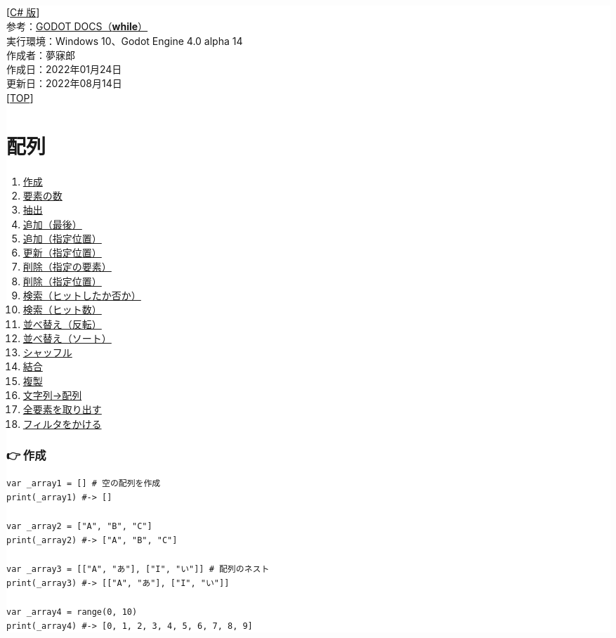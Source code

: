 [[C# 版](https://github.com/mubirou/HelloWorld/blob/master/languages/C%23Godot/C%23Godot_reference.md#while-%E6%96%87)]  
参考：[GODOT DOCS（**while**）](https://docs.godotengine.org/en/latest/tutorials/scripting/gdscript/gdscript_basics.html?highlight=%22in%20range%22#while)  
実行環境：Windows 10、Godot Engine 4.0 alpha 14  
作成者：夢寐郎  
作成日：2022年01月24日  
更新日：2022年08月14日  
[[TOP](#TOP)]


<a name="配列"></a>
# <b>配列</b>

1. [作成](#配列作成)
1. [要素の数](#配列要素の数)
1. [抽出](#配列抽出)
1. [追加（最後）](#配列追加（最後）)
1. [追加（指定位置）](#配列追加（指定位置）)
1. [更新（指定位置）](#配列更新（指定位置）)
1. [削除（指定の要素）](#配列削除（指定の要素）)
1. [削除（指定位置）](#配列削除（指定位置）)
1. [検索（ヒットしたか否か）](#配列検索（ヒットしたか否か）)
1. [検索（ヒット数）](#配列検索（ヒット数）)
1. [並べ替え（反転）](#配列並べ替え（反転）)
1. [並べ替え（ソート）](#配列並べ替え（ソート）)
1. [シャッフル](#配列シャッフル)
1. [結合](#配列結合)
1. [複製](#配列複製)
1. [文字列→配列](#配列文字列→配列)
1. [全要素を取り出す](#配列全要素を取り出す)
1. [フィルタをかける](#フィルタをかける)

<a name="配列作成"></a> 

### 👉 作成
```gdscript
var _array1 = [] # 空の配列を作成
print(_array1) #-> []

var _array2 = ["A", "B", "C"]
print(_array2) #-> ["A", "B", "C"]

var _array3 = [["A", "あ"], ["I", "い"]] # 配列のネスト
print(_array3) #-> [["A", "あ"], ["I", "い"]]

var _array4 = range(0, 10)
print(_array4) #-> [0, 1, 2, 3, 4, 5, 6, 7, 8, 9]
```

<a name="配列要素の数"></a>
